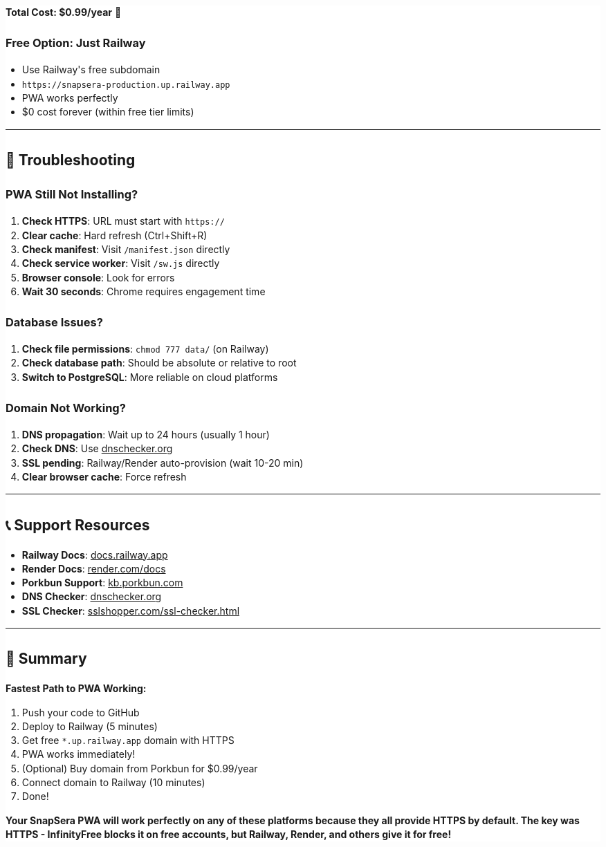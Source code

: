 **Total Cost: $0.99/year** 🎉

### Free Option: Just Railway

- Use Railway's free subdomain
- `https://snapsera-production.up.railway.app`
- PWA works perfectly
- $0 cost forever (within free tier limits)

---

## 🔧 Troubleshooting

### PWA Still Not Installing?

1. **Check HTTPS**: URL must start with `https://`
2. **Clear cache**: Hard refresh (Ctrl+Shift+R)
3. **Check manifest**: Visit `/manifest.json` directly
4. **Check service worker**: Visit `/sw.js` directly
5. **Browser console**: Look for errors
6. **Wait 30 seconds**: Chrome requires engagement time

### Database Issues?

1. **Check file permissions**: `chmod 777 data/` (on Railway)
2. **Check database path**: Should be absolute or relative to root
3. **Switch to PostgreSQL**: More reliable on cloud platforms

### Domain Not Working?

1. **DNS propagation**: Wait up to 24 hours (usually 1 hour)
2. **Check DNS**: Use [dnschecker.org](https://dnschecker.org)
3. **SSL pending**: Railway/Render auto-provision (wait 10-20 min)
4. **Clear browser cache**: Force refresh

---

## 📞 Support Resources

- **Railway Docs**: [docs.railway.app](https://docs.railway.app)
- **Render Docs**: [render.com/docs](https://render.com/docs)
- **Porkbun Support**: [kb.porkbun.com](https://kb.porkbun.com)
- **DNS Checker**: [dnschecker.org](https://dnschecker.org)
- **SSL Checker**: [sslshopper.com/ssl-checker.html](https://www.sslshopper.com/ssl-checker.html)

---

## 🎉 Summary

**Fastest Path to PWA Working:**

1. Push your code to GitHub
2. Deploy to Railway (5 minutes)
3. Get free `*.up.railway.app` domain with HTTPS
4. PWA works immediately!
5. (Optional) Buy domain from Porkbun for $0.99/year
6. Connect domain to Railway (10 minutes)
7. Done!

**Your SnapSera PWA will work perfectly on any of these platforms because they all provide HTTPS by default. The key was HTTPS - InfinityFree blocks it on free accounts, but Railway, Render, and others give it for free!**
